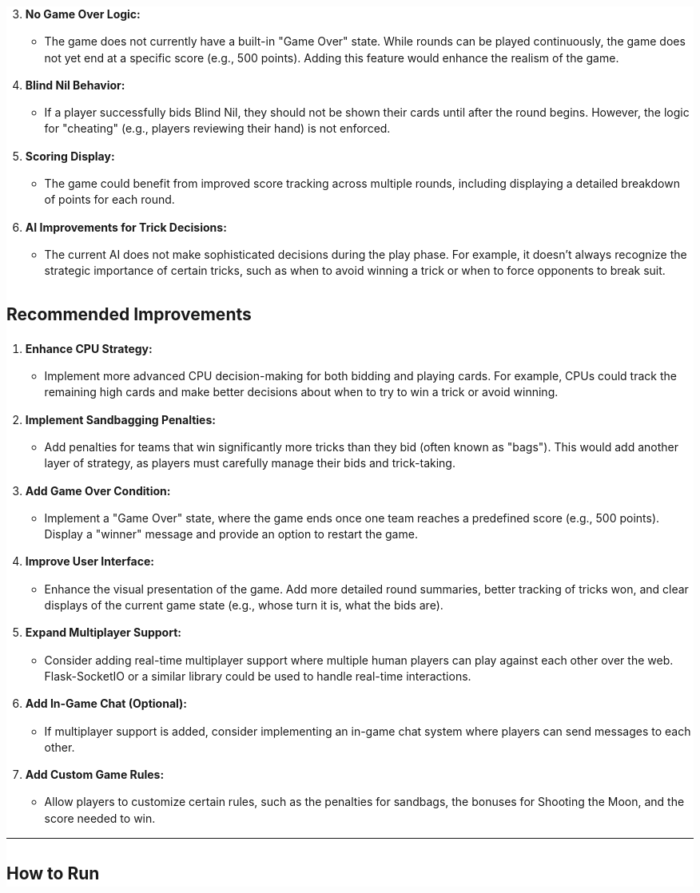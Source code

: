 3. **No Game Over Logic:**
   - The game does not currently have a built-in "Game Over" state. While rounds can be played continuously, the game does not yet end at a specific score (e.g., 500 points). Adding this feature would enhance the realism of the game.

4. **Blind Nil Behavior:**
   - If a player successfully bids Blind Nil, they should not be shown their cards until after the round begins. However, the logic for "cheating" (e.g., players reviewing their hand) is not enforced.

5. **Scoring Display:**
   - The game could benefit from improved score tracking across multiple rounds, including displaying a detailed breakdown of points for each round.

6. **AI Improvements for Trick Decisions:**
   - The current AI does not make sophisticated decisions during the play phase. For example, it doesn’t always recognize the strategic importance of certain tricks, such as when to avoid winning a trick or when to force opponents to break suit.

## Recommended Improvements

1. **Enhance CPU Strategy:**
   - Implement more advanced CPU decision-making for both bidding and playing cards. For example, CPUs could track the remaining high cards and make better decisions about when to try to win a trick or avoid winning.

2. **Implement Sandbagging Penalties:**
   - Add penalties for teams that win significantly more tricks than they bid (often known as "bags"). This would add another layer of strategy, as players must carefully manage their bids and trick-taking.

3. **Add Game Over Condition:**
   - Implement a "Game Over" state, where the game ends once one team reaches a predefined score (e.g., 500 points). Display a "winner" message and provide an option to restart the game.

4. **Improve User Interface:**
   - Enhance the visual presentation of the game. Add more detailed round summaries, better tracking of tricks won, and clear displays of the current game state (e.g., whose turn it is, what the bids are).

5. **Expand Multiplayer Support:**
   - Consider adding real-time multiplayer support where multiple human players can play against each other over the web. Flask-SocketIO or a similar library could be used to handle real-time interactions.

6. **Add In-Game Chat (Optional):**
   - If multiplayer support is added, consider implementing an in-game chat system where players can send messages to each other.

7. **Add Custom Game Rules:**
   - Allow players to customize certain rules, such as the penalties for sandbags, the bonuses for Shooting the Moon, and the score needed to win.

---

## How to Run
